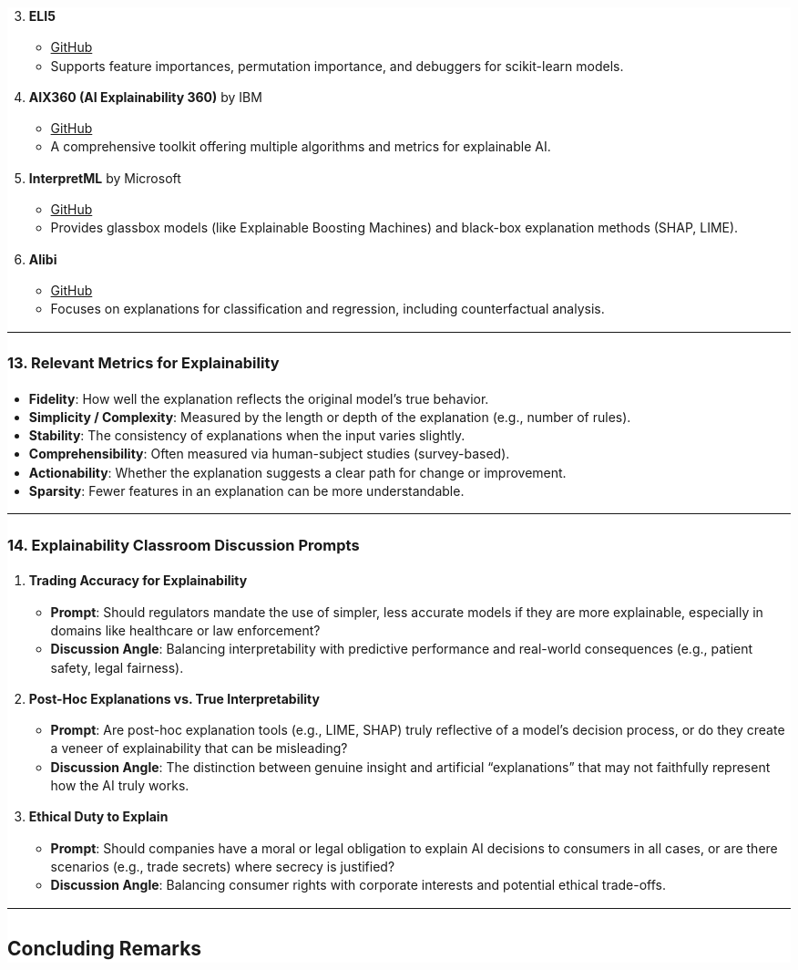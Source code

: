 3. **ELI5**  
   - [GitHub](https://github.com/TeamHG-Memex/eli5)  
   - Supports feature importances, permutation importance, and debuggers for scikit-learn models.

4. **AIX360 (AI Explainability 360)** by IBM  
   - [GitHub](https://github.com/IBM/AIX360)  
   - A comprehensive toolkit offering multiple algorithms and metrics for explainable AI.

5. **InterpretML** by Microsoft  
   - [GitHub](https://github.com/interpretml/interpret)  
   - Provides glassbox models (like Explainable Boosting Machines) and black-box explanation methods (SHAP, LIME).

6. **Alibi**  
   - [GitHub](https://github.com/SeldonIO/alibi)  
   - Focuses on explanations for classification and regression, including counterfactual analysis.

---

### 13. Relevant Metrics for Explainability

- **Fidelity**: How well the explanation reflects the original model’s true behavior.  
- **Simplicity / Complexity**: Measured by the length or depth of the explanation (e.g., number of rules).  
- **Stability**: The consistency of explanations when the input varies slightly.  
- **Comprehensibility**: Often measured via human-subject studies (survey-based).  
- **Actionability**: Whether the explanation suggests a clear path for change or improvement.  
- **Sparsity**: Fewer features in an explanation can be more understandable.

---

### 14. Explainability Classroom Discussion Prompts

1. **Trading Accuracy for Explainability**  
   - **Prompt**: Should regulators mandate the use of simpler, less accurate models if they are more explainable, especially in domains like healthcare or law enforcement?  
   - **Discussion Angle**: Balancing interpretability with predictive performance and real-world consequences (e.g., patient safety, legal fairness).

2. **Post-Hoc Explanations vs. True Interpretability**  
   - **Prompt**: Are post-hoc explanation tools (e.g., LIME, SHAP) truly reflective of a model’s decision process, or do they create a veneer of explainability that can be misleading?  
   - **Discussion Angle**: The distinction between genuine insight and artificial “explanations” that may not faithfully represent how the AI truly works.

3. **Ethical Duty to Explain**  
   - **Prompt**: Should companies have a moral or legal obligation to explain AI decisions to consumers in all cases, or are there scenarios (e.g., trade secrets) where secrecy is justified?  
   - **Discussion Angle**: Balancing consumer rights with corporate interests and potential ethical trade-offs.

---

## Concluding Remarks
